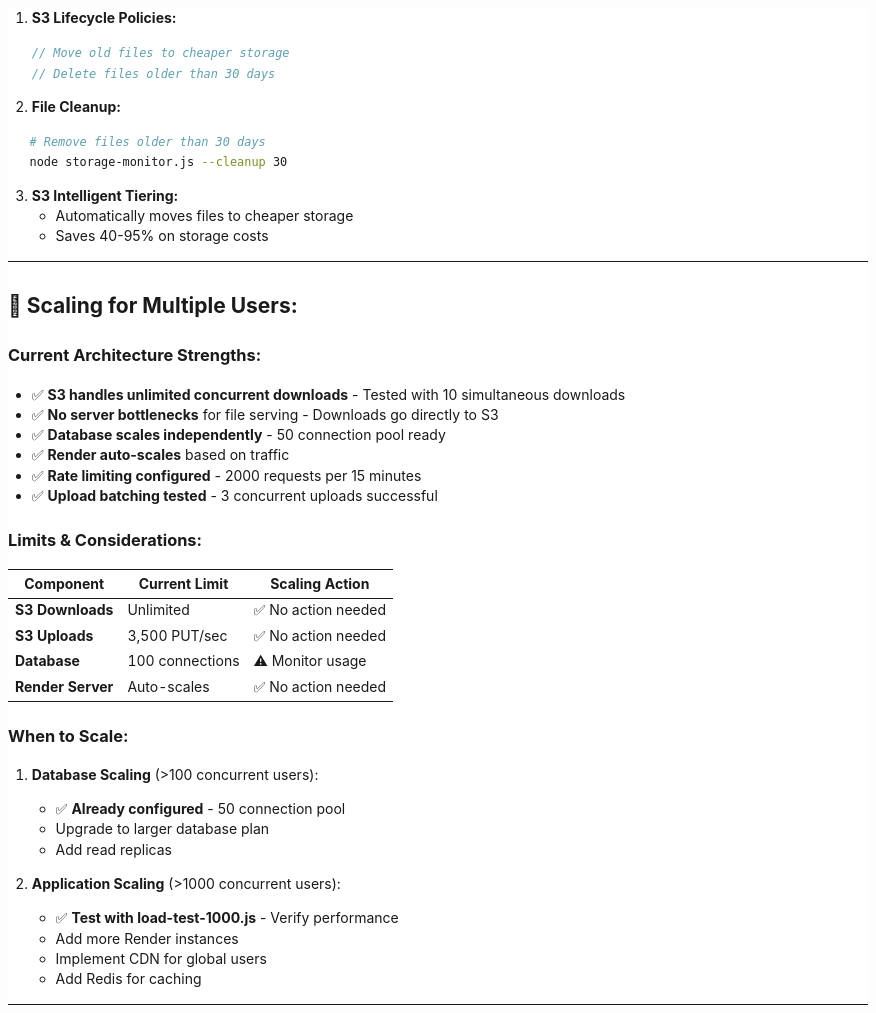 1. **S3 Lifecycle Policies:**
   ```javascript
   // Move old files to cheaper storage
   // Delete files older than 30 days
   ```

2. **File Cleanup:**
```bash
   # Remove files older than 30 days
   node storage-monitor.js --cleanup 30
   ```

3. **S3 Intelligent Tiering:**
   - Automatically moves files to cheaper storage
   - Saves 40-95% on storage costs

---

## 🚀 **Scaling for Multiple Users:**

### **Current Architecture Strengths:**
- ✅ **S3 handles unlimited concurrent downloads** - Tested with 10 simultaneous downloads
- ✅ **No server bottlenecks** for file serving - Downloads go directly to S3
- ✅ **Database scales independently** - 50 connection pool ready
- ✅ **Render auto-scales** based on traffic
- ✅ **Rate limiting configured** - 2000 requests per 15 minutes
- ✅ **Upload batching tested** - 3 concurrent uploads successful

### **Limits & Considerations:**

| Component | Current Limit | Scaling Action |
|-----------|---------------|----------------|
| **S3 Downloads** | Unlimited | ✅ No action needed |
| **S3 Uploads** | 3,500 PUT/sec | ✅ No action needed |
| **Database** | 100 connections | ⚠️ Monitor usage |
| **Render Server** | Auto-scales | ✅ No action needed |

### **When to Scale:**

1. **Database Scaling** (>100 concurrent users):
   - ✅ **Already configured** - 50 connection pool
   - Upgrade to larger database plan
   - Add read replicas

2. **Application Scaling** (>1000 concurrent users):
   - ✅ **Test with load-test-1000.js** - Verify performance
   - Add more Render instances
   - Implement CDN for global users
   - Add Redis for caching

---
